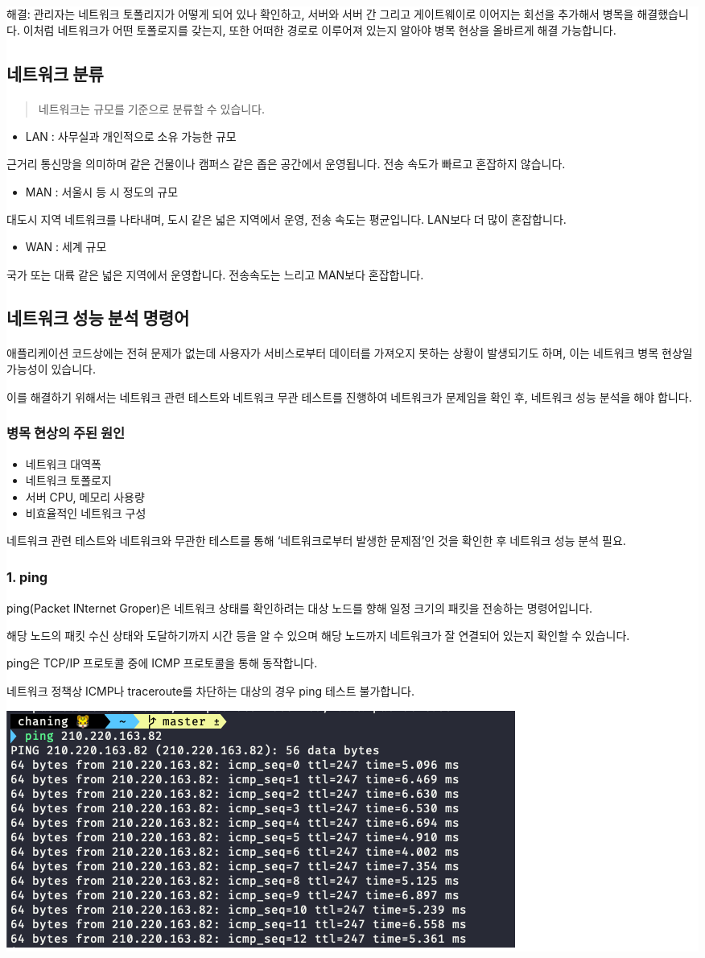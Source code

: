 해결: 관리자는 네트워크 토폴리지가 어떻게 되어 있나 확인하고, 서버와 서버 간 그리고 게이트웨이로 이어지는 회선을 추가해서 병목을 해결했습니다. 이처럼 네트워크가 어떤 토폴로지를 갖는지, 또한 어떠한 경로로 이루어져 있는지 알아야 병목 현상을 올바르게 해결 가능합니다.

## 네트워크 분류

> 네트워크는 규모를 기준으로 분류할 수 있습니다.

- LAN : 사무실과 개인적으로 소유 가능한 규모

근거리 통신망을 의미하며 같은 건물이나 캠퍼스 같은 좁은 공간에서 운영됩니다. 전송 속도가 빠르고 혼잡하지 않습니다.

- MAN : 서울시 등 시 정도의 규모

대도시 지역 네트워크를 나타내며, 도시 같은 넓은 지역에서 운영, 전송 속도는 평균입니다. LAN보다 더 많이 혼잡합니다.

- WAN : 세계 규모

국가 또는 대륙 같은 넓은 지역에서 운영합니다. 전송속도는 느리고 MAN보다 혼잡합니다.

## 네트워크 성능 분석 명령어

애플리케이션 코드상에는 전혀 문제가 없는데 사용자가 서비스로부터 데이터를 가져오지 못하는 상황이 발생되기도 하며, 이는 네트워크 병목 현상일 가능성이 있습니다.

이를 해결하기 위해서는 네트워크 관련 테스트와 네트워크 무관 테스트를 진행하여 네트워크가 문제임을 확인 후, 네트워크 성능 분석을 해야 합니다.

### 병목 현상의 주된 원인

- 네트워크 대역폭
- 네트워크 토폴로지
- 서버 CPU, 메모리 사용량
- 비효율적인 네트워크 구성

네트워크 관련 테스트와 네트워크와 무관한 테스트를 통해 ‘네트워크로부터 발생한 문제점’인 것을 확인한 후 네트워크 성능 분석 필요.

### 1. ping

ping(Packet INternet Groper)은 네트워크 상태를 확인하려는 대상 노드를 향해 일정 크기의 패킷을 전송하는 명령어입니다. 

해당 노드의 패킷 수신 상태와 도달하기까지 시간 등을 알 수 있으며 해당 노드까지 네트워크가 잘 연결되어 있는지 확인할 수 있습니다. 

ping은 TCP/IP 프로토콜 중에 ICMP 프로토콜을 통해 동작합니다.

네트워크 정책상 ICMP나 traceroute를 차단하는 대상의 경우 ping 테스트 불가합니다.

![](/Network/img/network_basic_12.png)
